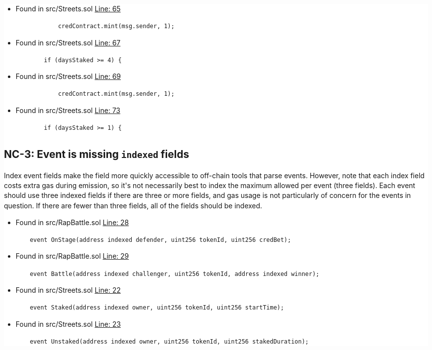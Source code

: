 - Found in src/Streets.sol [Line: 65](src/Streets.sol#L65)

	```solidity
	            credContract.mint(msg.sender, 1);
	```

- Found in src/Streets.sol [Line: 67](src/Streets.sol#L67)

	```solidity
	        if (daysStaked >= 4) {
	```

- Found in src/Streets.sol [Line: 69](src/Streets.sol#L69)

	```solidity
	            credContract.mint(msg.sender, 1);
	```

- Found in src/Streets.sol [Line: 73](src/Streets.sol#L73)

	```solidity
	        if (daysStaked >= 1) {
	```



## NC-3: Event is missing `indexed` fields

Index event fields make the field more quickly accessible to off-chain tools that parse events. However, note that each index field costs extra gas during emission, so it's not necessarily best to index the maximum allowed per event (three fields). Each event should use three indexed fields if there are three or more fields, and gas usage is not particularly of concern for the events in question. If there are fewer than three fields, all of the fields should be indexed.

- Found in src/RapBattle.sol [Line: 28](src/RapBattle.sol#L28)

	```solidity
	    event OnStage(address indexed defender, uint256 tokenId, uint256 credBet);
	```

- Found in src/RapBattle.sol [Line: 29](src/RapBattle.sol#L29)

	```solidity
	    event Battle(address indexed challenger, uint256 tokenId, address indexed winner);
	```

- Found in src/Streets.sol [Line: 22](src/Streets.sol#L22)

	```solidity
	    event Staked(address indexed owner, uint256 tokenId, uint256 startTime);
	```

- Found in src/Streets.sol [Line: 23](src/Streets.sol#L23)

	```solidity
	    event Unstaked(address indexed owner, uint256 tokenId, uint256 stakedDuration);
	```




